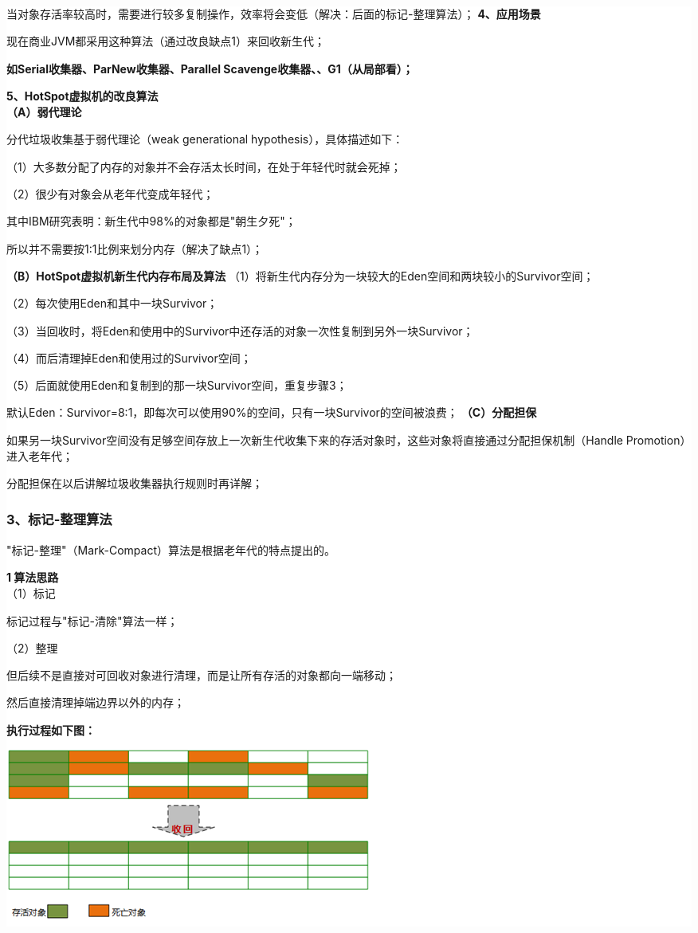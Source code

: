 当对象存活率较高时，需要进行较多复制操作，效率将会变低（解决：后面的标记-整理算法）；
**4、应用场景**

现在商业JVM都采用这种算法（通过改良缺点1）来回收新生代；

**如Serial收集器、ParNew收集器、Parallel Scavenge收集器、、G1（从局部看）；**

**5、HotSpot虚拟机的改良算法**  
**（A）弱代理论**

分代垃圾收集基于弱代理论（weak generational hypothesis），具体描述如下：

（1）大多数分配了内存的对象并不会存活太长时间，在处于年轻代时就会死掉；

（2）很少有对象会从老年代变成年轻代；

其中IBM研究表明：新生代中98%的对象都是"朝生夕死"；

所以并不需要按1:1比例来划分内存（解决了缺点1）；

**（B）HotSpot虚拟机新生代内存布局及算法**
（1）将新生代内存分为一块较大的Eden空间和两块较小的Survivor空间；

（2）每次使用Eden和其中一块Survivor；

（3）当回收时，将Eden和使用中的Survivor中还存活的对象一次性复制到另外一块Survivor；

（4）而后清理掉Eden和使用过的Survivor空间；

（5）后面就使用Eden和复制到的那一块Survivor空间，重复步骤3；

默认Eden：Survivor=8:1，即每次可以使用90%的空间，只有一块Survivor的空间被浪费；
**（C）分配担保**

如果另一块Survivor空间没有足够空间存放上一次新生代收集下来的存活对象时，这些对象将直接通过分配担保机制（Handle Promotion）进入老年代；

分配担保在以后讲解垃圾收集器执行规则时再详解；

### 3、标记-整理算法

"标记-整理"（Mark-Compact）算法是根据老年代的特点提出的。

**1 算法思路**  
（1）标记

标记过程与"标记-清除"算法一样；

（2）整理

但后续不是直接对可回收对象进行清理，而是让所有存活的对象都向一端移动；

然后直接清理掉端边界以外的内存；

**执行过程如下图：**

![图-5](./Java虚拟机垃圾回收/5.png)
